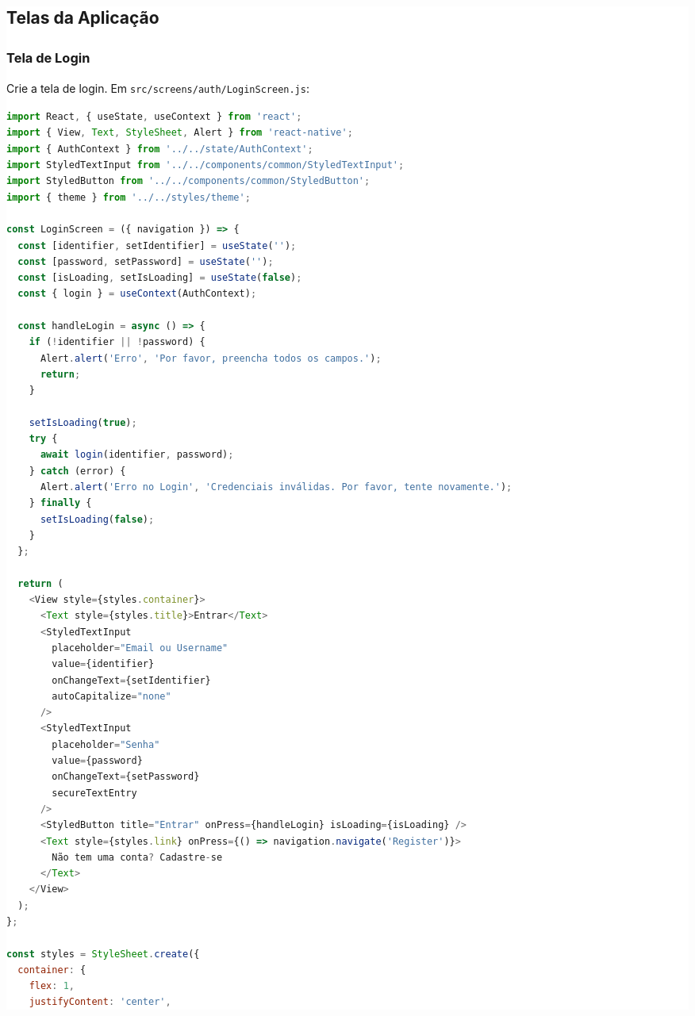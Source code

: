 ## Telas da Aplicação

### Tela de Login

Crie a tela de login. Em `src/screens/auth/LoginScreen.js`:

```javascript
import React, { useState, useContext } from 'react';
import { View, Text, StyleSheet, Alert } from 'react-native';
import { AuthContext } from '../../state/AuthContext';
import StyledTextInput from '../../components/common/StyledTextInput';
import StyledButton from '../../components/common/StyledButton';
import { theme } from '../../styles/theme';

const LoginScreen = ({ navigation }) => {
  const [identifier, setIdentifier] = useState('');
  const [password, setPassword] = useState('');
  const [isLoading, setIsLoading] = useState(false);
  const { login } = useContext(AuthContext);

  const handleLogin = async () => {
    if (!identifier || !password) {
      Alert.alert('Erro', 'Por favor, preencha todos os campos.');
      return;
    }

    setIsLoading(true);
    try {
      await login(identifier, password);
    } catch (error) {
      Alert.alert('Erro no Login', 'Credenciais inválidas. Por favor, tente novamente.');
    } finally {
      setIsLoading(false);
    }
  };

  return (
    <View style={styles.container}>
      <Text style={styles.title}>Entrar</Text>
      <StyledTextInput
        placeholder="Email ou Username"
        value={identifier}
        onChangeText={setIdentifier}
        autoCapitalize="none"
      />
      <StyledTextInput
        placeholder="Senha"
        value={password}
        onChangeText={setPassword}
        secureTextEntry
      />
      <StyledButton title="Entrar" onPress={handleLogin} isLoading={isLoading} />
      <Text style={styles.link} onPress={() => navigation.navigate('Register')}>
        Não tem uma conta? Cadastre-se
      </Text>
    </View>
  );
};

const styles = StyleSheet.create({
  container: {
    flex: 1,
    justifyContent: 'center',
```